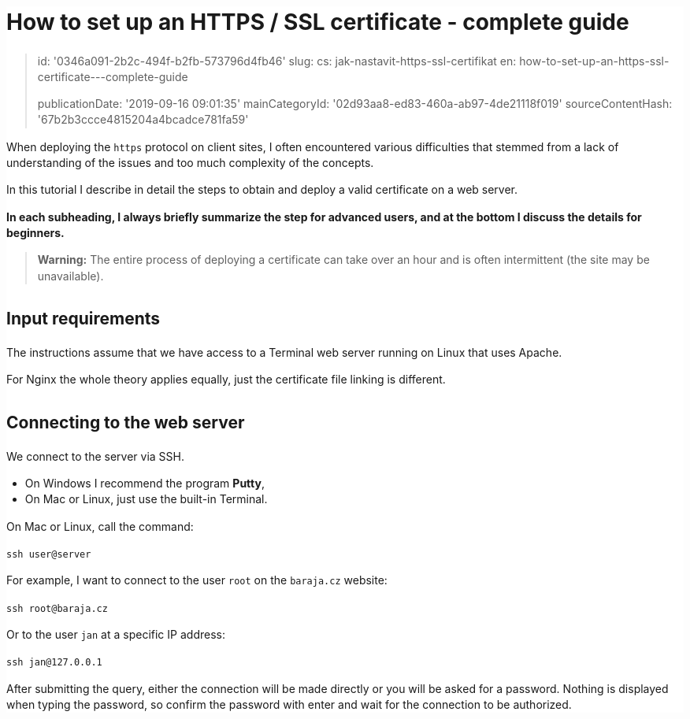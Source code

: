 How to set up an HTTPS / SSL certificate - complete guide
=========================================================

> id: '0346a091-2b2c-494f-b2fb-573796d4fb46'
> slug:
> 	cs: jak-nastavit-https-ssl-certifikat
> 	en: how-to-set-up-an-https-ssl-certificate---complete-guide
> 
> publicationDate: '2019-09-16 09:01:35'
> mainCategoryId: '02d93aa8-ed83-460a-ab97-4de21118f019'
> sourceContentHash: '67b2b3ccce4815204a4bcadce781fa59'

When deploying the `https` protocol on client sites, I often encountered various difficulties that stemmed from a lack of understanding of the issues and too much complexity of the concepts.

In this tutorial I describe in detail the steps to obtain and deploy a valid certificate on a web server.

**In each subheading, I always briefly summarize the step for advanced users, and at the bottom I discuss the details for beginners.**

> **Warning:** The entire process of deploying a certificate can take over an hour and is often intermittent (the site may be unavailable).

Input requirements
-----------------

The instructions assume that we have access to a Terminal web server running on Linux that uses Apache.

For Nginx the whole theory applies equally, just the certificate file linking is different.

## Connecting to the web server

We connect to the server via SSH.

- On Windows I recommend the program **Putty**,
- On Mac or Linux, just use the built-in Terminal.

On Mac or Linux, call the command:

```htaccess
ssh user@server
```

For example, I want to connect to the user `root` on the `baraja.cz` website:

```htaccess
ssh root@baraja.cz
```

Or to the user `jan` at a specific IP address:

```htaccess
ssh jan@127.0.0.1
```

After submitting the query, either the connection will be made directly or you will be asked for a password. Nothing is displayed when typing the password, so confirm the password with enter and wait for the connection to be authorized.
